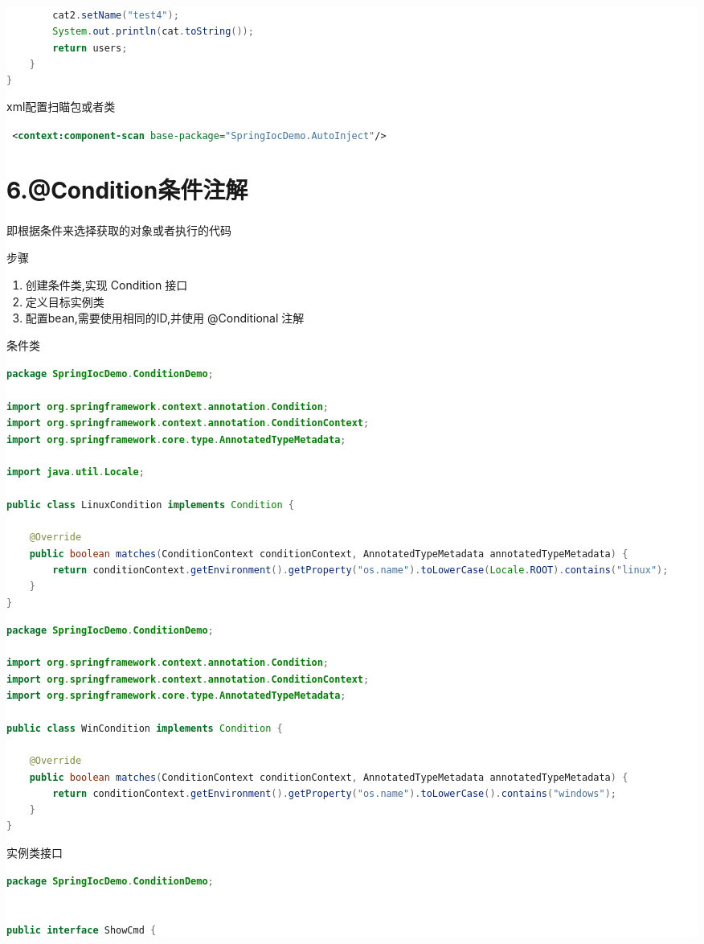 ```java
        cat2.setName("test4");
        System.out.println(cat.toString());
        return users;
    }
}

```
xml配置扫瞄包或者类
```xml
 <context:component-scan base-package="SpringIocDemo.AutoInject"/>
```
# 6.@Condition条件注解
即根据条件来选择获取的对象或者执行的代码  

步骤
1. 创建条件类,实现 Condition 接口
2. 定义目标实例类
3. 配置bean,需要使用相同的ID,并使用 @Conditional 注解

条件类
```java
package SpringIocDemo.ConditionDemo;

import org.springframework.context.annotation.Condition;
import org.springframework.context.annotation.ConditionContext;
import org.springframework.core.type.AnnotatedTypeMetadata;

import java.util.Locale;

public class LinuxCondition implements Condition {

    @Override
    public boolean matches(ConditionContext conditionContext, AnnotatedTypeMetadata annotatedTypeMetadata) {
        return conditionContext.getEnvironment().getProperty("os.name").toLowerCase(Locale.ROOT).contains("linux");
    }
}

```
```java
package SpringIocDemo.ConditionDemo;

import org.springframework.context.annotation.Condition;
import org.springframework.context.annotation.ConditionContext;
import org.springframework.core.type.AnnotatedTypeMetadata;

public class WinCondition implements Condition {

    @Override
    public boolean matches(ConditionContext conditionContext, AnnotatedTypeMetadata annotatedTypeMetadata) {
        return conditionContext.getEnvironment().getProperty("os.name").toLowerCase().contains("windows");
    }
}

```
实例类接口
```java
package SpringIocDemo.ConditionDemo;


public interface ShowCmd {
```